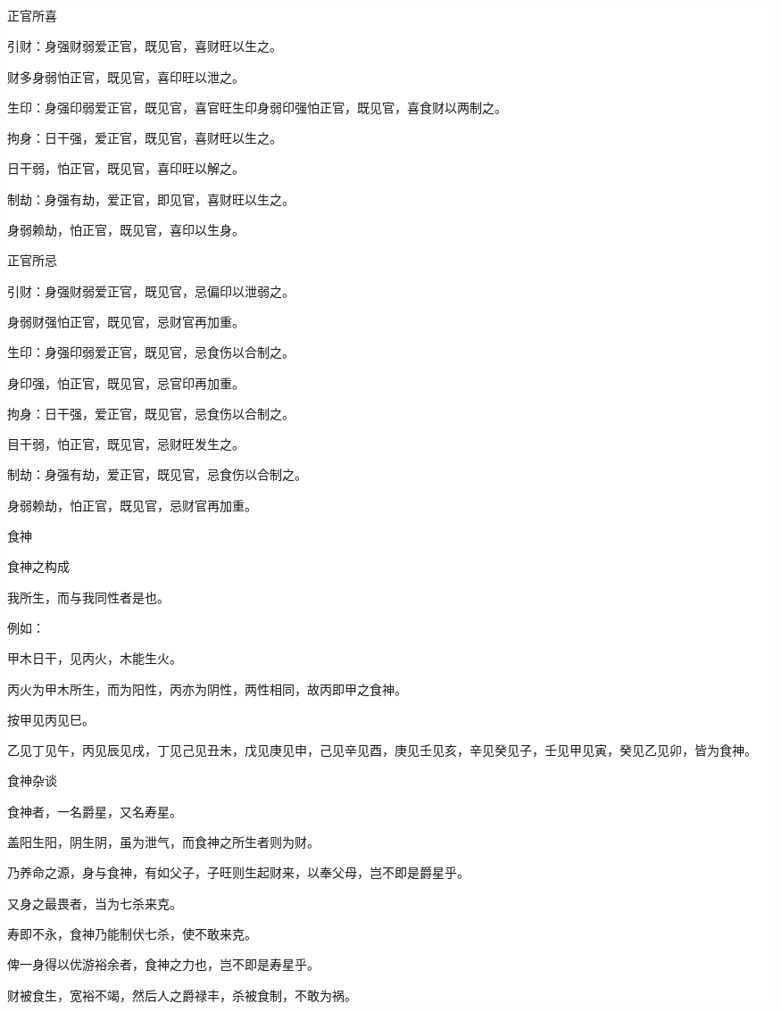 正官所喜

引财：身强财弱爱正官，既见官，喜财旺以生之。

财多身弱怕正官，既见官，喜印旺以泄之。

生印：身强印弱爱正官，既见官，喜官旺生印身弱印强怕正官，既见官，喜食财以两制之。

拘身：日干强，爱正官，既见官，喜财旺以生之。

日干弱，怕正官，既见官，喜印旺以解之。

制劫：身强有劫，爱正官，即见官，喜财旺以生之。

身弱赖劫，怕正官，既见官，喜印以生身。

正官所忌

引财：身强财弱爱正官，既见官，忌偏印以泄弱之。

身弱财强怕正官，既见官，忌财官再加重。

生印：身强印弱爱正官，既见官，忌食伤以合制之。

身印强，怕正官，既见官，忌官印再加重。

拘身：日干强，爱正官，既见官，忌食伤以合制之。

目干弱，怕正官，既见官，忌财旺发生之。

制劫：身强有劫，爱正官，既见官，忌食伤以合制之。

身弱赖劫，怕正官，既见官，忌财官再加重。

食神

食神之构成

我所生，而与我同性者是也。

例如：

甲木日干，见丙火，木能生火。

丙火为甲木所生，而为阳性，丙亦为阴性，两性相同，故丙即甲之食神。

按甲见丙见巳。

乙见丁见午，丙见辰见戌，丁见己见丑未，戊见庚见申，己见辛见酉，庚见壬见亥，辛见癸见子，壬见甲见寅，癸见乙见卯，皆为食神。

食神杂谈

食神者，一名爵星，又名寿星。

盖阳生阳，阴生阴，虽为泄气，而食神之所生者则为财。

乃养命之源，身与食神，有如父子，子旺则生起财来，以奉父母，岂不即是爵星乎。

又身之最畏者，当为七杀来克。

寿即不永，食神乃能制伏七杀，使不敢来克。

俾一身得以优游裕余者，食神之力也，岂不即是寿星乎。

财被食生，宽裕不竭，然后人之爵禄丰，杀被食制，不敢为祸。

